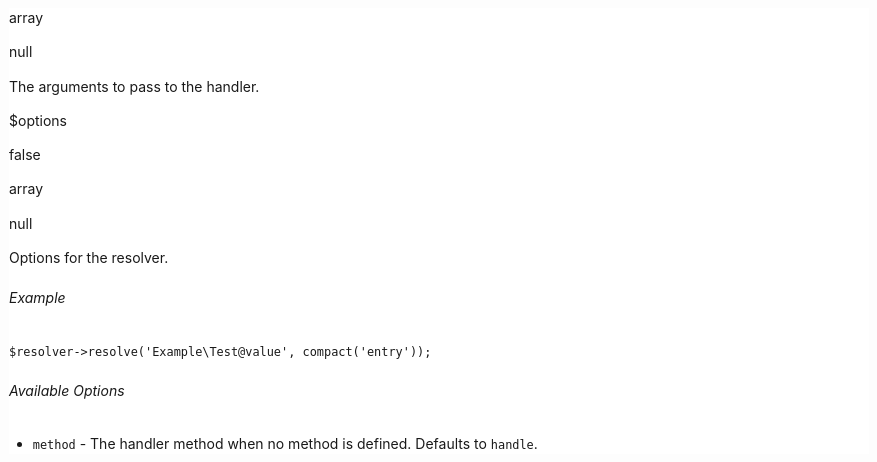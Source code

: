 <td>

array

</td>

<td>

null

</td>

<td>

The arguments to pass to the handler.

</td>

</tr>

<tr>

<td>

$options

</td>

<td>

false

</td>

<td>

array

</td>

<td>

null

</td>

<td>

Options for the resolver.

</td>

</tr>

</tbody>

</table>

###### Example

    $resolver->resolve('Example\Test@value', compact('entry'));

###### Available Options

*   `method` - The handler method when no method is defined. Defaults to `handle`.
